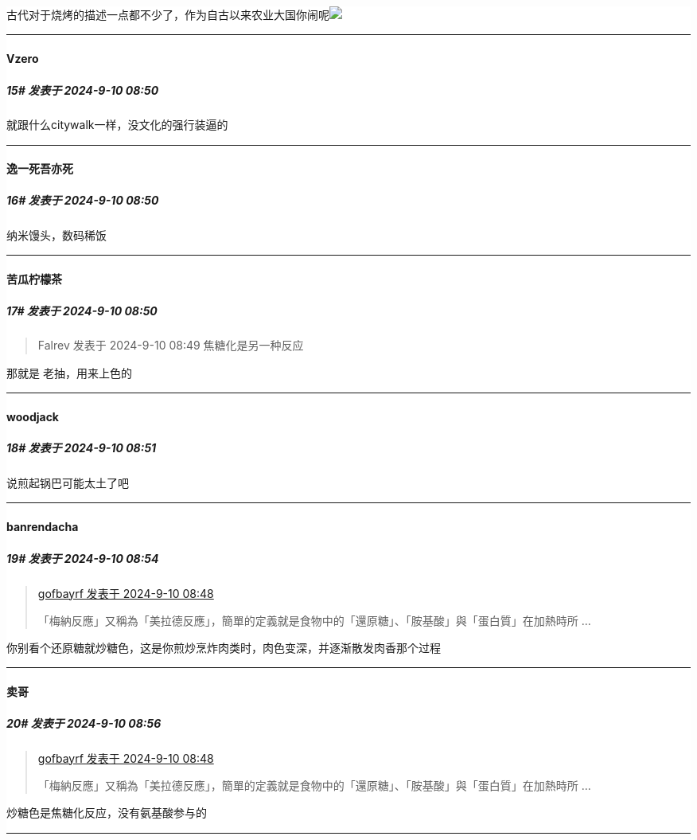 古代对于烧烤的描述一点都不少了，作为自古以来农业大国你闹呢<img src="https://static.saraba1st.com/image/smiley/face2017/002.png" referrerpolicy="no-referrer">

*****

####  Vzero  
##### 15#       发表于 2024-9-10 08:50

就跟什么citywalk一样，没文化的强行装逼的

*****

####  逸一死吾亦死  
##### 16#       发表于 2024-9-10 08:50

纳米馒头，数码稀饭

*****

####  苦瓜柠檬茶  
##### 17#       发表于 2024-9-10 08:50

<blockquote>Falrev 发表于 2024-9-10 08:49
焦糖化是另一种反应</blockquote>
那就是 老抽，用来上色的

*****

####  woodjack  
##### 18#       发表于 2024-9-10 08:51

说煎起锅巴可能太土了吧

*****

####  banrendacha  
##### 19#       发表于 2024-9-10 08:54

<blockquote><a href="httphttps://bbs.saraba1st.com/2b/forum.php?mod=redirect&amp;goto=findpost&amp;pid=66161243&amp;ptid=2198779" target="_blank">gofbayrf 发表于 2024-9-10 08:48</a>

「梅納反應」又稱為「美拉德反應」，簡單的定義就是食物中的「還原糖」、「胺基酸」與「蛋白質」在加熱時所 ...</blockquote>
你别看个还原糖就炒糖色，这是你煎炒烹炸肉类时，肉色变深，并逐渐散发肉香那个过程

*****

####  卖哥  
##### 20#       发表于 2024-9-10 08:56

<blockquote><a href="httphttps://bbs.saraba1st.com/2b/forum.php?mod=redirect&amp;goto=findpost&amp;pid=66161243&amp;ptid=2198779" target="_blank">gofbayrf 发表于 2024-9-10 08:48</a>

「梅納反應」又稱為「美拉德反應」，簡單的定義就是食物中的「還原糖」、「胺基酸」與「蛋白質」在加熱時所 ...</blockquote>
炒糖色是焦糖化反应，没有氨基酸参与的

*****
